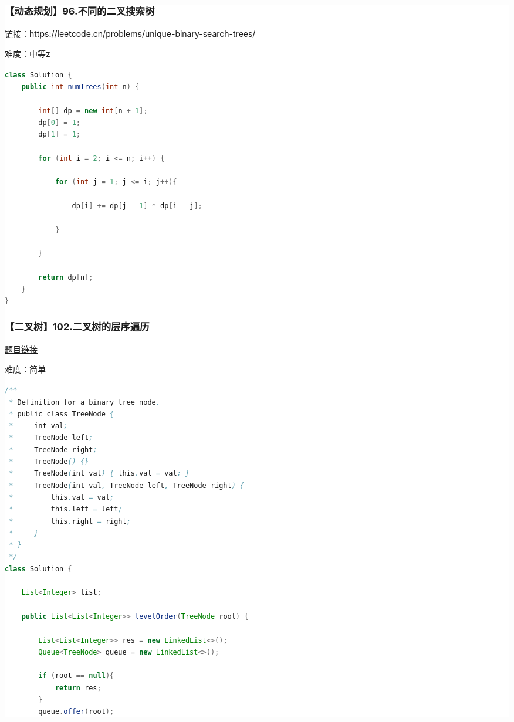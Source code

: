 

### 【动态规划】96.不同的二叉搜索树

链接：https://leetcode.cn/problems/unique-binary-search-trees/

难度：中等z

```java
class Solution {
    public int numTrees(int n) {
        
        int[] dp = new int[n + 1];
        dp[0] = 1;
        dp[1] = 1;

        for (int i = 2; i <= n; i++) {

            for (int j = 1; j <= i; j++){

                dp[i] += dp[j - 1] * dp[i - j];

            }

        }

        return dp[n];
    }
}
```



### 【二叉树】102.二叉树的层序遍历

[题目链接](https://leetcode.cn/problems/binary-tree-level-order-traversal/description/)

难度：简单

```java
/**
 * Definition for a binary tree node.
 * public class TreeNode {
 *     int val;
 *     TreeNode left;
 *     TreeNode right;
 *     TreeNode() {}
 *     TreeNode(int val) { this.val = val; }
 *     TreeNode(int val, TreeNode left, TreeNode right) {
 *         this.val = val;
 *         this.left = left;
 *         this.right = right;
 *     }
 * }
 */
class Solution {

    List<Integer> list;

    public List<List<Integer>> levelOrder(TreeNode root) {

        List<List<Integer>> res = new LinkedList<>();
        Queue<TreeNode> queue = new LinkedList<>();

        if (root == null){
            return res;
        }
        queue.offer(root);
```